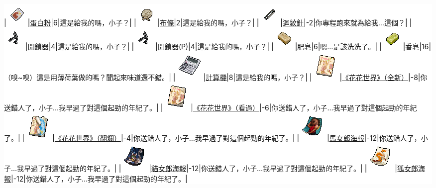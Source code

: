 |![img](images/item_pic_DBF.png)|[蛋白粉](道具.md#蛋白粉)|6|這是給我的嗎，小子？|
|![img](images/item_pic_BT.png)|[布條](道具.md#布條)|2|這是給我的嗎，小子？|
|![img](images/item_pic_HXZ.png)|[迴紋針](道具.md#迴紋針)|-2|你專程跑來就為給我…這個？|
|![img](images/item_pic_KSQ.png)|[開鎖器](道具.md#開鎖器)|4|這是給我的嗎，小子？|
|![img](images/item_pic_KSQ.png)|[開鎖器(P)](道具.md#開鎖器(P))|4|這是給我的嗎，小子？|
|![img](images/item_pic_FZ.png)|[肥皂](道具.md#肥皂)|6|嗯…是該洗洗了。|
|![img](images/item_pic_XZ.png)|[香皂](道具.md#香皂)|16|（嗅\~嗅）這是用薄荷葉做的嗎？聞起來味道還不錯。|
|![img](images/item_pic_JSQ.png)|[計算機](道具.md#計算機)|8|這是給我的嗎，小子？|
|![img](images/item_pic_HHSJQXD.png)|[《花花世界》（全新）](道具.md#《花花世界》（全新）)|-8|你送錯人了，小子…我早過了對這個起勁的年紀了。|
|![img](images/item_pic_HHSJKGD.png)|[《花花世界》（看過）](道具.md#《花花世界》（看過）)|-6|你送錯人了，小子…我早過了對這個起勁的年紀了。|
|![img](images/item_pic_HHSJFLD.png)|[《花花世界》（翻爛）](道具.md#《花花世界》（翻爛）)|-4|你送錯人了，小子…我早過了對這個起勁的年紀了。|
|![img](images/item_pic_MNLHB.png)|[馬女郎海報](道具.md#馬女郎海報)|-12|你送錯人了，小子…我早過了對這個起勁的年紀了。|
|![img](images/item_pic_MNLHB2.png)|[貓女郎海報](道具.md#貓女郎海報)|-12|你送錯人了，小子…我早過了對這個起勁的年紀了。|
|![img](images/item_pic_HNLHB.png)|[狐女郎海報](道具.md#狐女郎海報)|-12|你送錯人了，小子…我早過了對這個起勁的年紀了。|